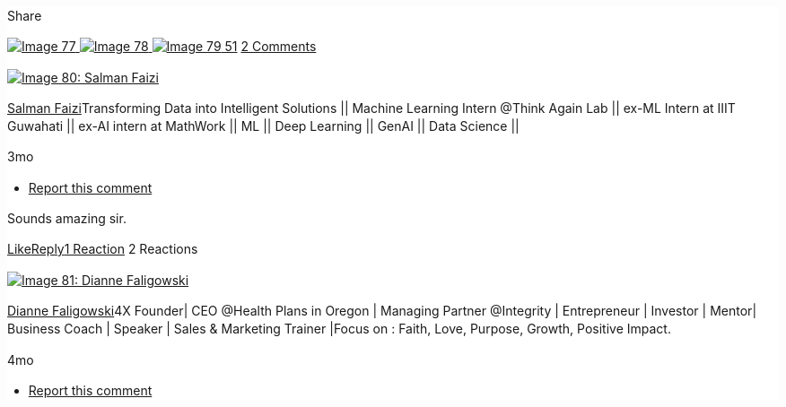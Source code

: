 Share

 

   [![Image 77](https://www.linkedin.com/pulse/new-way-elt-converting-unstructured-data-any-warehouse-tisson-mathew-gpihc/) ![Image 78](https://www.linkedin.com/pulse/new-way-elt-converting-unstructured-data-any-warehouse-tisson-mathew-gpihc/) ![Image 79](https://www.linkedin.com/pulse/new-way-elt-converting-unstructured-data-any-warehouse-tisson-mathew-gpihc/) 51](https://www.linkedin.com/signup/cold-join?session_redirect=%2Fpulse%2Fnew-way-elt-converting-unstructured-data-any-warehouse-tisson-mathew-gpihc%2F&trk=article-ssr-frontend-pulse_x-social-details_likes-count_social-actions-reactions)           [2 Comments](https://www.linkedin.com/signup/cold-join?session_redirect=%2Fpulse%2Fnew-way-elt-converting-unstructured-data-any-warehouse-tisson-mathew-gpihc%2F&trk=article-ssr-frontend-pulse_x-social-details_likes-count_social-actions-comments)

[![Image 80: Salman Faizi](https://www.linkedin.com/pulse/new-way-elt-converting-unstructured-data-any-warehouse-tisson-mathew-gpihc/)](https://in.linkedin.com/in/salman-faizi?trk=article-ssr-frontend-pulse_x-social-details_comments-action_comment_actor-image)

[Salman Faizi](https://in.linkedin.com/in/salman-faizi?trk=article-ssr-frontend-pulse_x-social-details_comments-action_comment_actor-name)Transforming Data into Intelligent Solutions || Machine Learning Intern @Think Again Lab || ex-ML Intern at IIIT Guwahati || ex-AI intern at MathWork || ML || Deep Learning || GenAI || Data Science ||

3mo

*   [Report this comment](https://www.linkedin.com/uas/login?session_redirect=https%3A%2F%2Fwww.linkedin.com%2Fpulse%2Fnew-way-elt-converting-unstructured-data-any-warehouse-tisson-mathew-gpihc&trk=article-ssr-frontend-pulse_x-social-details_comments-action_comment_ellipsis-menu-semaphore-sign-in-redirect&guestReportContentType=COMMENT&_f=guest-reporting)

Sounds amazing sir.

[Like](https://www.linkedin.com/signup/cold-join?session_redirect=%2Fpulse%2Fnew-way-elt-converting-unstructured-data-any-warehouse-tisson-mathew-gpihc%2F&trk=article-ssr-frontend-pulse_x-social-details_comments-action_comment_like)[Reply](https://www.linkedin.com/signup/cold-join?session_redirect=%2Fpulse%2Fnew-way-elt-converting-unstructured-data-any-warehouse-tisson-mathew-gpihc%2F&trk=article-ssr-frontend-pulse_x-social-details_comments-action_comment_reply)[1 Reaction](https://www.linkedin.com/signup/cold-join?session_redirect=%2Fpulse%2Fnew-way-elt-converting-unstructured-data-any-warehouse-tisson-mathew-gpihc%2F&trk=article-ssr-frontend-pulse_x-social-details_comments-action_comment_reactions) 2 Reactions

[![Image 81: Dianne Faligowski](https://www.linkedin.com/pulse/new-way-elt-converting-unstructured-data-any-warehouse-tisson-mathew-gpihc/)](https://www.linkedin.com/in/missfire777?trk=article-ssr-frontend-pulse_x-social-details_comments-action_comment_actor-image)

[Dianne Faligowski](https://www.linkedin.com/in/missfire777?trk=article-ssr-frontend-pulse_x-social-details_comments-action_comment_actor-name)4X Founder| CEO @Health Plans in Oregon | Managing Partner @Integrity | Entrepreneur | Investor | Mentor| Business Coach | Speaker | Sales & Marketing Trainer |Focus on : Faith, Love, Purpose, Growth, Positive Impact.

4mo

*   [Report this comment](https://www.linkedin.com/uas/login?session_redirect=https%3A%2F%2Fwww.linkedin.com%2Fpulse%2Fnew-way-elt-converting-unstructured-data-any-warehouse-tisson-mathew-gpihc&trk=article-ssr-frontend-pulse_x-social-details_comments-action_comment_ellipsis-menu-semaphore-sign-in-redirect&guestReportContentType=COMMENT&_f=guest-reporting)

